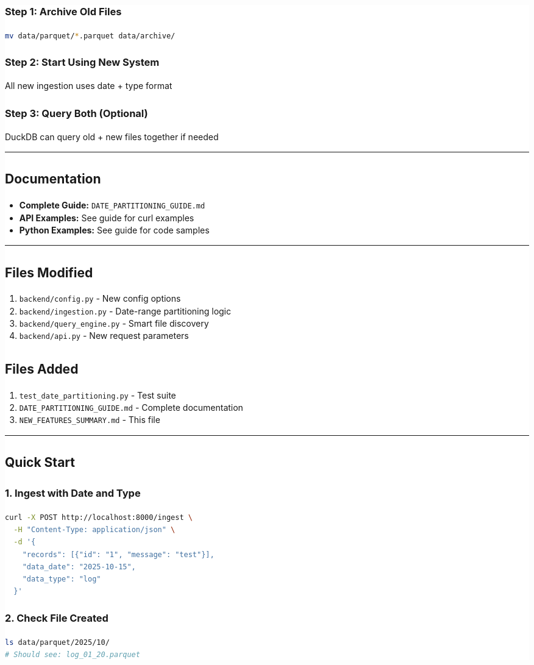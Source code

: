 ### Step 1: Archive Old Files
```bash
mv data/parquet/*.parquet data/archive/
```

### Step 2: Start Using New System
All new ingestion uses date + type format

### Step 3: Query Both (Optional)
DuckDB can query old + new files together if needed

---

## Documentation

- **Complete Guide:** `DATE_PARTITIONING_GUIDE.md`
- **API Examples:** See guide for curl examples
- **Python Examples:** See guide for code samples

---

## Files Modified

1. `backend/config.py` - New config options
2. `backend/ingestion.py` - Date-range partitioning logic
3. `backend/query_engine.py` - Smart file discovery
4. `backend/api.py` - New request parameters

## Files Added

1. `test_date_partitioning.py` - Test suite
2. `DATE_PARTITIONING_GUIDE.md` - Complete documentation
3. `NEW_FEATURES_SUMMARY.md` - This file

---

## Quick Start

### 1. Ingest with Date and Type
```bash
curl -X POST http://localhost:8000/ingest \
  -H "Content-Type: application/json" \
  -d '{
    "records": [{"id": "1", "message": "test"}],
    "data_date": "2025-10-15",
    "data_type": "log"
  }'
```

### 2. Check File Created
```bash
ls data/parquet/2025/10/
# Should see: log_01_20.parquet
```
